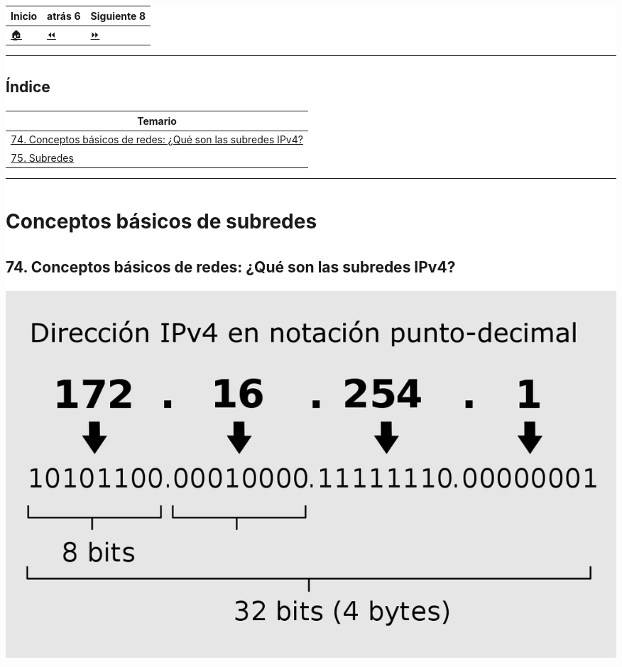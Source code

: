 | **Inicio**         | **atrás 6**                          | **Siguiente 8**                               |
| ------------------ | ------------------------------------ | --------------------------------------------- |
| [🏠](../README.md) | [⏪](./3_6_Basics_of_NAS_and_SAN.md) | [⏩](./3_8_Public_vs_Private_IP_Addresses.md) |

---

## **Índice**

| Temario                                                                                                                 |
| ----------------------------------------------------------------------------------------------------------------------- |
| [74. Conceptos básicos de redes: ¿Qué son las subredes IPv4?](#74-conceptos-básicos-de-redes-qué-son-las-subredes-ipv4) |
| [75. Subredes](#75-subredes)                                                                                            |

---

# **Conceptos básicos de subredes**

## **74. Conceptos básicos de redes: ¿Qué son las subredes IPv4?**

![subredes IPv4](/img/3_Networking_Knowledge/subredes_IPv4.png "subredes IPv4")

